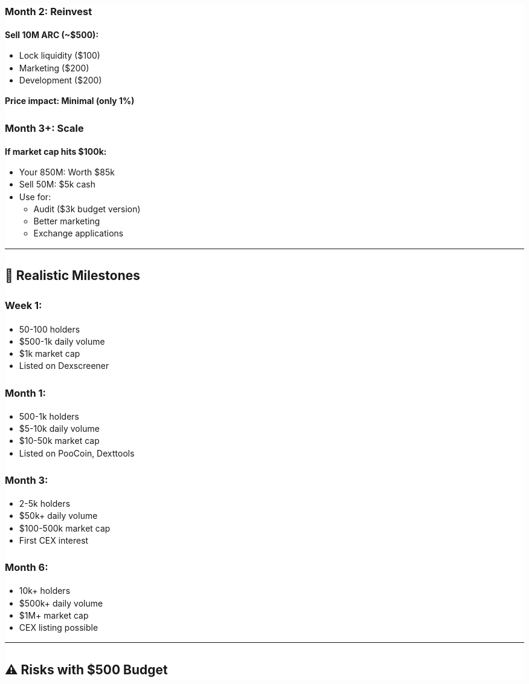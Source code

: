 ### Month 2: Reinvest

**Sell 10M ARC (~$500):**
- Lock liquidity ($100)
- Marketing ($200)
- Development ($200)

**Price impact: Minimal (only 1%)**

### Month 3+: Scale

**If market cap hits $100k:**
- Your 850M: Worth $85k
- Sell 50M: $5k cash
- Use for:
  - Audit ($3k budget version)
  - Better marketing
  - Exchange applications

---

## 🎯 Realistic Milestones

### Week 1:
- 50-100 holders
- $500-1k daily volume
- $1k market cap
- Listed on Dexscreener

### Month 1:
- 500-1k holders
- $5-10k daily volume
- $10-50k market cap
- Listed on PooCoin, Dexttools

### Month 3:
- 2-5k holders
- $50k+ daily volume
- $100-500k market cap
- First CEX interest

### Month 6:
- 10k+ holders
- $500k+ daily volume
- $1M+ market cap
- CEX listing possible

---

## ⚠️ Risks with $500 Budget
